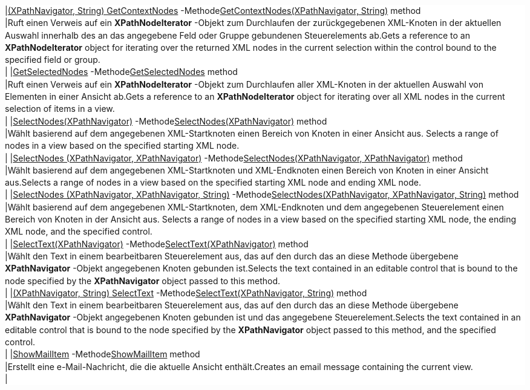 |<span data-ttu-id="d72c7-127">[(XPathNavigator, String) GetContextNodes](https://msdn.microsoft.com/library/Microsoft.Office.InfoPath.View.GetContextNodes.aspx) -Methode</span><span class="sxs-lookup"><span data-stu-id="d72c7-127">[GetContextNodes(XPathNavigator, String)](https://msdn.microsoft.com/library/Microsoft.Office.InfoPath.View.GetContextNodes.aspx) method</span></span>  <br/> |<span data-ttu-id="d72c7-128">Ruft einen Verweis auf ein **XPathNodeIterator** -Objekt zum Durchlaufen der zurückgegebenen XML-Knoten in der aktuellen Auswahl innerhalb des an das angegebene Feld oder Gruppe gebundenen Steuerelements ab.</span><span class="sxs-lookup"><span data-stu-id="d72c7-128">Gets a reference to an **XPathNodeIterator** object for iterating over the returned XML nodes in the current selection within the control bound to the specified field or group.</span></span>  <br/> |
|<span data-ttu-id="d72c7-129">[GetSelectedNodes](https://msdn.microsoft.com/library/Microsoft.Office.InfoPath.View.GetSelectedNodes.aspx) -Methode</span><span class="sxs-lookup"><span data-stu-id="d72c7-129">[GetSelectedNodes](https://msdn.microsoft.com/library/Microsoft.Office.InfoPath.View.GetSelectedNodes.aspx) method</span></span>  <br/> |<span data-ttu-id="d72c7-130">Ruft einen Verweis auf ein **XPathNodeIterator** -Objekt zum Durchlaufen aller XML-Knoten in der aktuellen Auswahl von Elementen in einer Ansicht ab.</span><span class="sxs-lookup"><span data-stu-id="d72c7-130">Gets a reference to an **XPathNodeIterator** object for iterating over all XML nodes in the current selection of items in a view.</span></span>  <br/> |
|<span data-ttu-id="d72c7-131">[SelectNodes(XPathNavigator)](https://msdn.microsoft.com/library/Microsoft.Office.InfoPath.View.SelectNodes.aspx) -Methode</span><span class="sxs-lookup"><span data-stu-id="d72c7-131">[SelectNodes(XPathNavigator)](https://msdn.microsoft.com/library/Microsoft.Office.InfoPath.View.SelectNodes.aspx) method</span></span>  <br/> |<span data-ttu-id="d72c7-132">Wählt basierend auf dem angegebenen XML-Startknoten einen Bereich von Knoten in einer Ansicht aus. </span><span class="sxs-lookup"><span data-stu-id="d72c7-132">Selects a range of nodes in a view based on the specified starting XML node.</span></span>  <br/> |
|<span data-ttu-id="d72c7-133">[SelectNodes (XPathNavigator, XPathNavigator)](https://msdn.microsoft.com/library/Microsoft.Office.InfoPath.View.SelectNodes.aspx) -Methode</span><span class="sxs-lookup"><span data-stu-id="d72c7-133">[SelectNodes(XPathNavigator, XPathNavigator)](https://msdn.microsoft.com/library/Microsoft.Office.InfoPath.View.SelectNodes.aspx) method</span></span>  <br/> |<span data-ttu-id="d72c7-134">Wählt basierend auf dem angegebenen XML-Startknoten und XML-Endknoten einen Bereich von Knoten in einer Ansicht aus.</span><span class="sxs-lookup"><span data-stu-id="d72c7-134">Selects a range of nodes in a view based on the specified starting XML node and ending XML node.</span></span>  <br/> |
|<span data-ttu-id="d72c7-135">[SelectNodes (XPathNavigator, XPathNavigator, String)](https://msdn.microsoft.com/library/Microsoft.Office.InfoPath.View.SelectNodes.aspx) -Methode</span><span class="sxs-lookup"><span data-stu-id="d72c7-135">[SelectNodes(XPathNavigator, XPathNavigator, String)](https://msdn.microsoft.com/library/Microsoft.Office.InfoPath.View.SelectNodes.aspx) method</span></span>  <br/> |<span data-ttu-id="d72c7-136">Wählt basierend auf dem angegebenen XML-Startknoten, dem XML-Endknoten und dem angegebenen Steuerelement einen Bereich von Knoten in der Ansicht aus. </span><span class="sxs-lookup"><span data-stu-id="d72c7-136">Selects a range of nodes in a view based on the specified starting XML node, the ending XML node, and the specified control.</span></span>  <br/> |
|<span data-ttu-id="d72c7-137">[SelectText(XPathNavigator)](https://msdn.microsoft.com/library/Microsoft.Office.InfoPath.View.SelectText.aspx) -Methode</span><span class="sxs-lookup"><span data-stu-id="d72c7-137">[SelectText(XPathNavigator)](https://msdn.microsoft.com/library/Microsoft.Office.InfoPath.View.SelectText.aspx) method</span></span>  <br/> |<span data-ttu-id="d72c7-138">Wählt den Text in einem bearbeitbaren Steuerelement aus, das auf den durch das an diese Methode übergebene **XPathNavigator** -Objekt angegebenen Knoten gebunden ist.</span><span class="sxs-lookup"><span data-stu-id="d72c7-138">Selects the text contained in an editable control that is bound to the node specified by the **XPathNavigator** object passed to this method.</span></span>  <br/> |
|<span data-ttu-id="d72c7-139">[(XPathNavigator, String) SelectText](https://msdn.microsoft.com/library/Microsoft.Office.InfoPath.View.SelectText.aspx) -Methode</span><span class="sxs-lookup"><span data-stu-id="d72c7-139">[SelectText(XPathNavigator, String)](https://msdn.microsoft.com/library/Microsoft.Office.InfoPath.View.SelectText.aspx) method</span></span>  <br/> |<span data-ttu-id="d72c7-140">Wählt den Text in einem bearbeitbaren Steuerelement aus, das auf den durch das an diese Methode übergebene **XPathNavigator** -Objekt angegebenen Knoten gebunden ist und das angegebene Steuerelement.</span><span class="sxs-lookup"><span data-stu-id="d72c7-140">Selects the text contained in an editable control that is bound to the node specified by the **XPathNavigator** object passed to this method, and the specified control.</span></span>  <br/> |
|<span data-ttu-id="d72c7-141">[ShowMailItem](https://msdn.microsoft.com/library/Microsoft.Office.InfoPath.View.ShowMailItem.aspx) -Methode</span><span class="sxs-lookup"><span data-stu-id="d72c7-141">[ShowMailItem](https://msdn.microsoft.com/library/Microsoft.Office.InfoPath.View.ShowMailItem.aspx) method</span></span>  <br/> |<span data-ttu-id="d72c7-142">Erstellt eine e-Mail-Nachricht, die die aktuelle Ansicht enthält.</span><span class="sxs-lookup"><span data-stu-id="d72c7-142">Creates an email message containing the current view.</span></span>  <br/> |